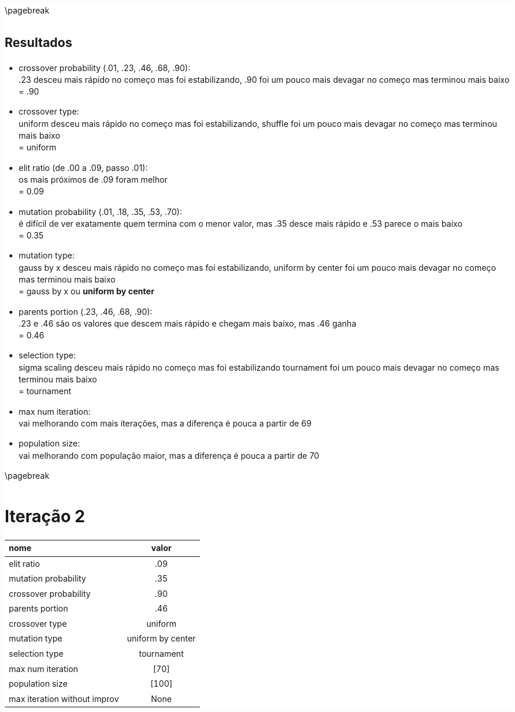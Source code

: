 \pagebreak

## Resultados

- crossover probability (.01, .23, .46, .68, .90):  
     .23 desceu mais rápido no começo mas foi estabilizando,
     .90 foi um pouco mais devagar no começo mas terminou mais baixo  
     = .90
- crossover type:  
     uniform desceu mais rápido no começo mas foi estabilizando,
     shuffle foi um pouco mais devagar no começo mas terminou mais baixo  
     = uniform
- elit ratio (de .00 a .09, passo .01):  
    os mais próximos de .09 foram melhor  
    = 0.09
- mutation probability (.01, .18, .35, .53, .70):  
    é difícil de ver exatamente quem termina com o menor valor, mas .35 desce mais rápido e .53 parece o mais baixo  
    = 0.35
- mutation type:  
    gauss by x desceu mais rápido no começo mas foi estabilizando,
    uniform by center foi um pouco mais devagar no começo mas terminou mais baixo  
    = gauss by x ou **uniform by center**
- parents portion (.23, .46, .68, .90):  
    .23 e .46 são os valores que descem mais rápido e chegam mais baixo, mas .46 ganha  
    = 0.46
- selection type:  
    sigma scaling desceu mais rápido no começo mas foi estabilizando
    tournament foi um pouco mais devagar no começo mas terminou mais baixo  
    = tournament

- max num iteration:  
    vai melhorando com mais iterações, mas a diferença é pouca a partir de 69
- population size:  
    vai melhorando com população maior, mas a diferença é pouca a partir de 70

\pagebreak


# Iteração 2


| nome                         | valor       |
|:----------------------       |:-----------:|
| elit ratio                   | .09         |
| mutation probability         | .35         |
| crossover probability        | .90         |
| parents portion              | .46         |
| crossover type               | uniform     |
| mutation type                | uniform by center |
| selection type               | tournament  |
| max num iteration            | [70]        |
| population size              | [100]       |
| max iteration without improv | None        |
